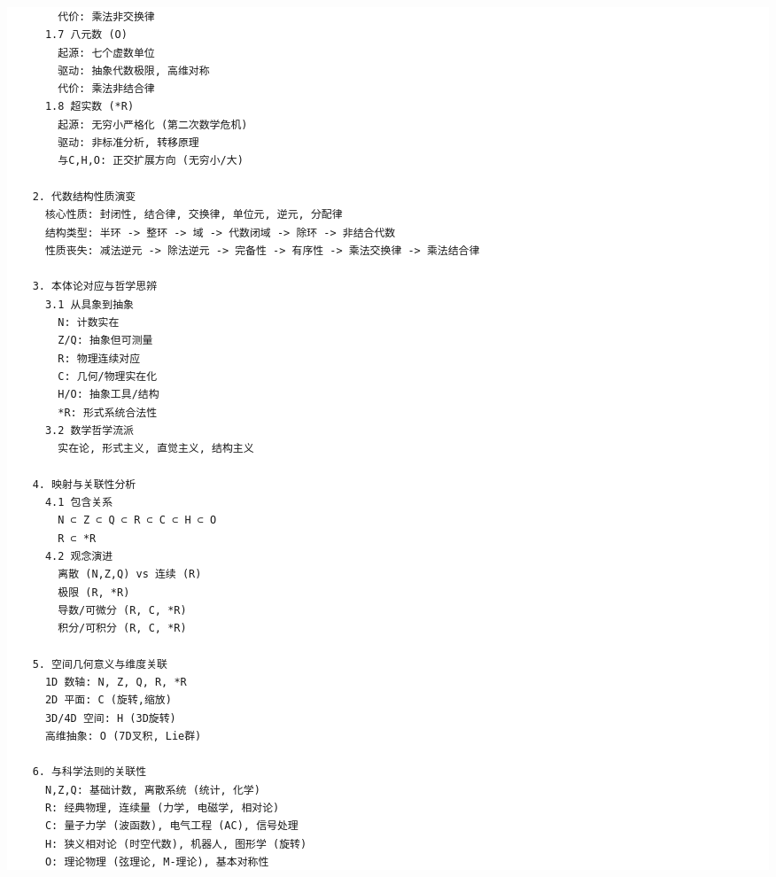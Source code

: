 ```mermaid
        代价: 乘法非交换律
      1.7 八元数 (O)
        起源: 七个虚数单位
        驱动: 抽象代数极限, 高维对称
        代价: 乘法非结合律
      1.8 超实数 (*R)
        起源: 无穷小严格化 (第二次数学危机)
        驱动: 非标准分析, 转移原理
        与C,H,O: 正交扩展方向 (无穷小/大)

    2. 代数结构性质演变
      核心性质: 封闭性, 结合律, 交换律, 单位元, 逆元, 分配律
      结构类型: 半环 -> 整环 -> 域 -> 代数闭域 -> 除环 -> 非结合代数
      性质丧失: 减法逆元 -> 除法逆元 -> 完备性 -> 有序性 -> 乘法交换律 -> 乘法结合律

    3. 本体论对应与哲学思辨
      3.1 从具象到抽象
        N: 计数实在
        Z/Q: 抽象但可测量
        R: 物理连续对应
        C: 几何/物理实在化
        H/O: 抽象工具/结构
        *R: 形式系统合法性
      3.2 数学哲学流派
        实在论, 形式主义, 直觉主义, 结构主义

    4. 映射与关联性分析
      4.1 包含关系
        N ⊂ Z ⊂ Q ⊂ R ⊂ C ⊂ H ⊂ O
        R ⊂ *R
      4.2 观念演进
        离散 (N,Z,Q) vs 连续 (R)
        极限 (R, *R)
        导数/可微分 (R, C, *R)
        积分/可积分 (R, C, *R)

    5. 空间几何意义与维度关联
      1D 数轴: N, Z, Q, R, *R
      2D 平面: C (旋转,缩放)
      3D/4D 空间: H (3D旋转)
      高维抽象: O (7D叉积, Lie群)

    6. 与科学法则的关联性
      N,Z,Q: 基础计数, 离散系统 (统计, 化学)
      R: 经典物理, 连续量 (力学, 电磁学, 相对论)
      C: 量子力学 (波函数), 电气工程 (AC), 信号处理
      H: 狭义相对论 (时空代数), 机器人, 图形学 (旋转)
      O: 理论物理 (弦理论, M-理论), 基本对称性

```
